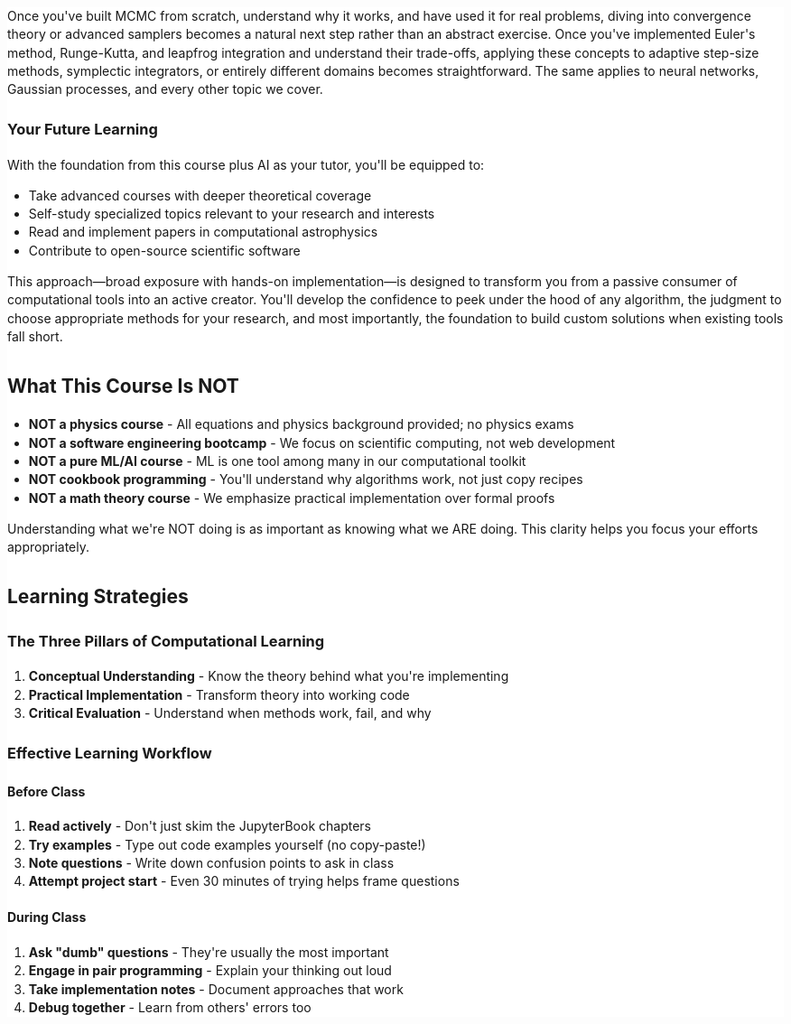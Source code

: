 Once you've built MCMC from scratch, understand why it works, and have used it for real problems, diving into convergence theory or advanced samplers becomes a natural next step rather than an abstract exercise. Once you've implemented Euler's method, Runge-Kutta, and leapfrog integration and understand their trade-offs, applying these concepts to adaptive step-size methods, symplectic integrators, or entirely different domains becomes straightforward. The same applies to neural networks, Gaussian processes, and every other topic we cover.

### Your Future Learning

With the foundation from this course plus AI as your tutor, you'll be equipped to:

- Take advanced courses with deeper theoretical coverage
- Self-study specialized topics relevant to your research and interests
- Read and implement papers in computational astrophysics
- Contribute to open-source scientific software

This approach—broad exposure with hands-on implementation—is designed to transform you from a passive consumer of computational tools into an active creator. You'll develop the confidence to peek under the hood of any algorithm, the judgment to choose appropriate methods for your research, and most importantly, the foundation to build custom solutions when existing tools fall short.

## What This Course Is NOT

- **NOT a physics course** - All equations and physics background provided; no physics exams
- **NOT a software engineering bootcamp** - We focus on scientific computing, not web development
- **NOT a pure ML/AI course** - ML is one tool among many in our computational toolkit
- **NOT cookbook programming** - You'll understand why algorithms work, not just copy recipes
- **NOT a math theory course** - We emphasize practical implementation over formal proofs

Understanding what we're NOT doing is as important as knowing what we ARE doing. This clarity helps you focus your efforts appropriately.

## Learning Strategies

### The Three Pillars of Computational Learning

1. **Conceptual Understanding** - Know the theory behind what you're implementing
2. **Practical Implementation** - Transform theory into working code
3. **Critical Evaluation** - Understand when methods work, fail, and why

### Effective Learning Workflow

#### Before Class

1. **Read actively** - Don't just skim the JupyterBook chapters
2. **Try examples** - Type out code examples yourself (no copy-paste!)
3. **Note questions** - Write down confusion points to ask in class
4. **Attempt project start** - Even 30 minutes of trying helps frame questions

#### During Class

1. **Ask "dumb" questions** - They're usually the most important
2. **Engage in pair programming** - Explain your thinking out loud
3. **Take implementation notes** - Document approaches that work
4. **Debug together** - Learn from others' errors too
